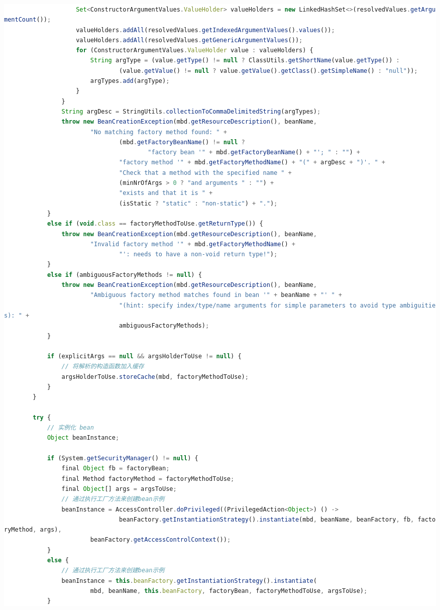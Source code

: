 ```js 
                    Set<ConstructorArgumentValues.ValueHolder> valueHolders = new LinkedHashSet<>(resolvedValues.getArgumentCount());
                    valueHolders.addAll(resolvedValues.getIndexedArgumentValues().values());
                    valueHolders.addAll(resolvedValues.getGenericArgumentValues());
                    for (ConstructorArgumentValues.ValueHolder value : valueHolders) {
                        String argType = (value.getType() != null ? ClassUtils.getShortName(value.getType()) :
                                (value.getValue() != null ? value.getValue().getClass().getSimpleName() : "null"));
                        argTypes.add(argType);
                    }
                }
                String argDesc = StringUtils.collectionToCommaDelimitedString(argTypes);
                throw new BeanCreationException(mbd.getResourceDescription(), beanName,
                        "No matching factory method found: " +
                                (mbd.getFactoryBeanName() != null ?
                                        "factory bean '" + mbd.getFactoryBeanName() + "'; " : "") +
                                "factory method '" + mbd.getFactoryMethodName() + "(" + argDesc + ")'. " +
                                "Check that a method with the specified name " +
                                (minNrOfArgs > 0 ? "and arguments " : "") +
                                "exists and that it is " +
                                (isStatic ? "static" : "non-static") + ".");
            }
            else if (void.class == factoryMethodToUse.getReturnType()) {
                throw new BeanCreationException(mbd.getResourceDescription(), beanName,
                        "Invalid factory method '" + mbd.getFactoryMethodName() +
                                "': needs to have a non-void return type!");
            }
            else if (ambiguousFactoryMethods != null) {
                throw new BeanCreationException(mbd.getResourceDescription(), beanName,
                        "Ambiguous factory method matches found in bean '" + beanName + "' " +
                                "(hint: specify index/type/name arguments for simple parameters to avoid type ambiguities): " +
                                ambiguousFactoryMethods);
            }

            if (explicitArgs == null && argsHolderToUse != null) {
                // 将解析的构造函数加入缓存
                argsHolderToUse.storeCache(mbd, factoryMethodToUse);
            }
        }

        try {
            // 实例化 bean
            Object beanInstance;

            if (System.getSecurityManager() != null) {
                final Object fb = factoryBean;
                final Method factoryMethod = factoryMethodToUse;
                final Object[] args = argsToUse;
                // 通过执行工厂方法来创建bean示例
                beanInstance = AccessController.doPrivileged((PrivilegedAction<Object>) () ->
                                beanFactory.getInstantiationStrategy().instantiate(mbd, beanName, beanFactory, fb, factoryMethod, args),
                        beanFactory.getAccessControlContext());
            }
            else {
                // 通过执行工厂方法来创建bean示例
                beanInstance = this.beanFactory.getInstantiationStrategy().instantiate(
                        mbd, beanName, this.beanFactory, factoryBean, factoryMethodToUse, argsToUse);
            }
```